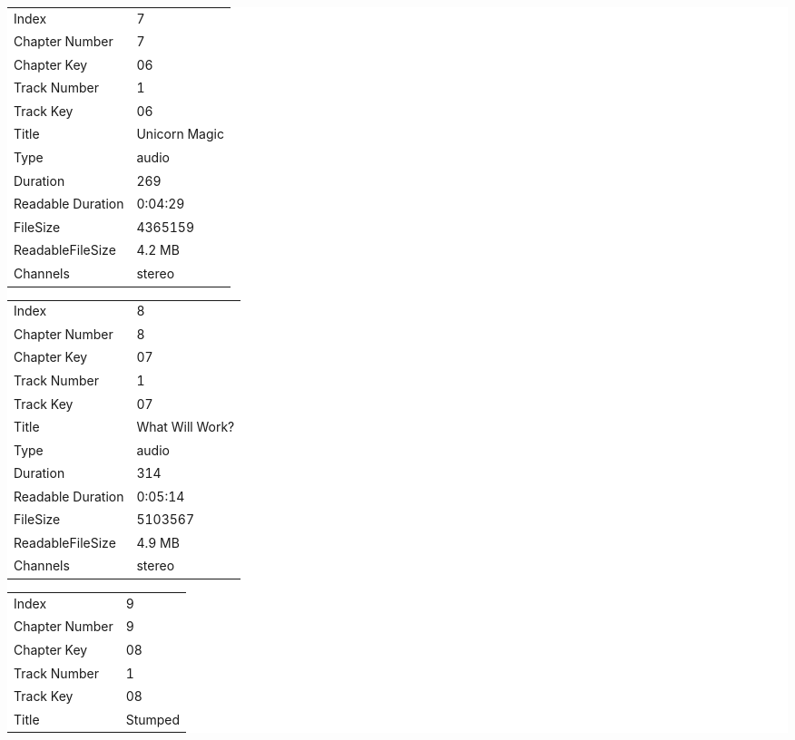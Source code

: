 |  |  |
| - | - |
| Index | 7 |
| Chapter Number | 7 |
| Chapter Key | 06 |
| Track Number | 1 |
| Track Key | 06 |
| Title | Unicorn Magic |
| Type | audio |
| Duration | 269 |
| Readable Duration | 0:04:29 |
| FileSize | 4365159 |
| ReadableFileSize | 4.2 MB |
| Channels | stereo |

|  |  |
| - | - |
| Index | 8 |
| Chapter Number | 8 |
| Chapter Key | 07 |
| Track Number | 1 |
| Track Key | 07 |
| Title | What Will Work? |
| Type | audio |
| Duration | 314 |
| Readable Duration | 0:05:14 |
| FileSize | 5103567 |
| ReadableFileSize | 4.9 MB |
| Channels | stereo |

|  |  |
| - | - |
| Index | 9 |
| Chapter Number | 9 |
| Chapter Key | 08 |
| Track Number | 1 |
| Track Key | 08 |
| Title | Stumped |